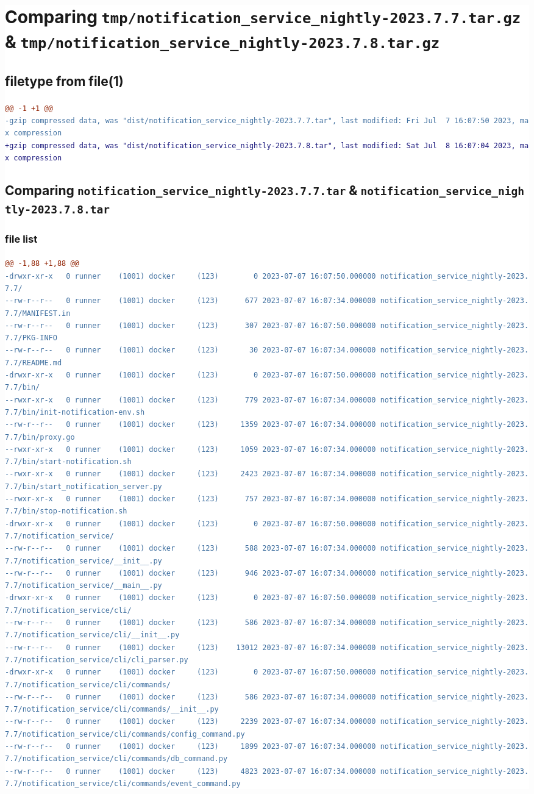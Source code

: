 # Comparing `tmp/notification_service_nightly-2023.7.7.tar.gz` & `tmp/notification_service_nightly-2023.7.8.tar.gz`

## filetype from file(1)

```diff
@@ -1 +1 @@
-gzip compressed data, was "dist/notification_service_nightly-2023.7.7.tar", last modified: Fri Jul  7 16:07:50 2023, max compression
+gzip compressed data, was "dist/notification_service_nightly-2023.7.8.tar", last modified: Sat Jul  8 16:07:04 2023, max compression
```

## Comparing `notification_service_nightly-2023.7.7.tar` & `notification_service_nightly-2023.7.8.tar`

### file list

```diff
@@ -1,88 +1,88 @@
-drwxr-xr-x   0 runner    (1001) docker     (123)        0 2023-07-07 16:07:50.000000 notification_service_nightly-2023.7.7/
--rw-r--r--   0 runner    (1001) docker     (123)      677 2023-07-07 16:07:34.000000 notification_service_nightly-2023.7.7/MANIFEST.in
--rw-r--r--   0 runner    (1001) docker     (123)      307 2023-07-07 16:07:50.000000 notification_service_nightly-2023.7.7/PKG-INFO
--rw-r--r--   0 runner    (1001) docker     (123)       30 2023-07-07 16:07:34.000000 notification_service_nightly-2023.7.7/README.md
-drwxr-xr-x   0 runner    (1001) docker     (123)        0 2023-07-07 16:07:50.000000 notification_service_nightly-2023.7.7/bin/
--rwxr-xr-x   0 runner    (1001) docker     (123)      779 2023-07-07 16:07:34.000000 notification_service_nightly-2023.7.7/bin/init-notification-env.sh
--rw-r--r--   0 runner    (1001) docker     (123)     1359 2023-07-07 16:07:34.000000 notification_service_nightly-2023.7.7/bin/proxy.go
--rwxr-xr-x   0 runner    (1001) docker     (123)     1059 2023-07-07 16:07:34.000000 notification_service_nightly-2023.7.7/bin/start-notification.sh
--rwxr-xr-x   0 runner    (1001) docker     (123)     2423 2023-07-07 16:07:34.000000 notification_service_nightly-2023.7.7/bin/start_notification_server.py
--rwxr-xr-x   0 runner    (1001) docker     (123)      757 2023-07-07 16:07:34.000000 notification_service_nightly-2023.7.7/bin/stop-notification.sh
-drwxr-xr-x   0 runner    (1001) docker     (123)        0 2023-07-07 16:07:50.000000 notification_service_nightly-2023.7.7/notification_service/
--rw-r--r--   0 runner    (1001) docker     (123)      588 2023-07-07 16:07:34.000000 notification_service_nightly-2023.7.7/notification_service/__init__.py
--rw-r--r--   0 runner    (1001) docker     (123)      946 2023-07-07 16:07:34.000000 notification_service_nightly-2023.7.7/notification_service/__main__.py
-drwxr-xr-x   0 runner    (1001) docker     (123)        0 2023-07-07 16:07:50.000000 notification_service_nightly-2023.7.7/notification_service/cli/
--rw-r--r--   0 runner    (1001) docker     (123)      586 2023-07-07 16:07:34.000000 notification_service_nightly-2023.7.7/notification_service/cli/__init__.py
--rw-r--r--   0 runner    (1001) docker     (123)    13012 2023-07-07 16:07:34.000000 notification_service_nightly-2023.7.7/notification_service/cli/cli_parser.py
-drwxr-xr-x   0 runner    (1001) docker     (123)        0 2023-07-07 16:07:50.000000 notification_service_nightly-2023.7.7/notification_service/cli/commands/
--rw-r--r--   0 runner    (1001) docker     (123)      586 2023-07-07 16:07:34.000000 notification_service_nightly-2023.7.7/notification_service/cli/commands/__init__.py
--rw-r--r--   0 runner    (1001) docker     (123)     2239 2023-07-07 16:07:34.000000 notification_service_nightly-2023.7.7/notification_service/cli/commands/config_command.py
--rw-r--r--   0 runner    (1001) docker     (123)     1899 2023-07-07 16:07:34.000000 notification_service_nightly-2023.7.7/notification_service/cli/commands/db_command.py
--rw-r--r--   0 runner    (1001) docker     (123)     4823 2023-07-07 16:07:34.000000 notification_service_nightly-2023.7.7/notification_service/cli/commands/event_command.py
```